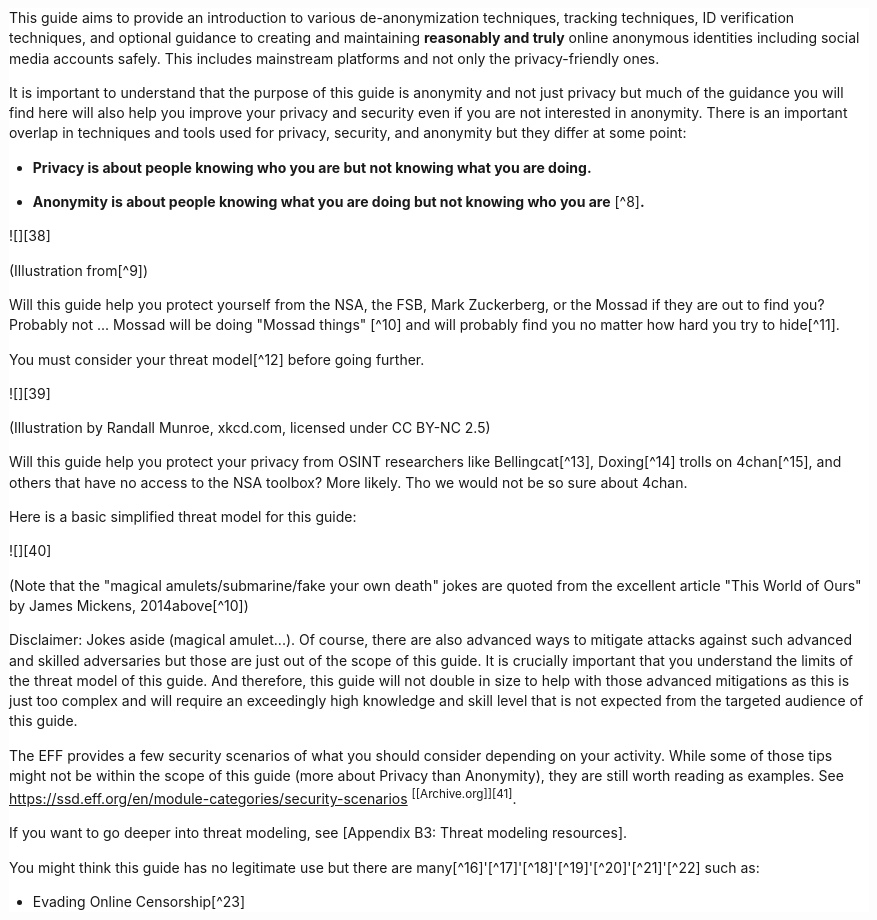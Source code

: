 This guide aims to provide an introduction to various de-anonymization techniques, tracking techniques, ID verification techniques, and optional guidance to creating and maintaining **reasonably and truly** online anonymous identities including social media accounts safely. This includes mainstream platforms and not only the privacy-friendly ones.

It is important to understand that the purpose of this guide is anonymity and not just privacy but much of the guidance you will find here will also help you improve your privacy and security even if you are not interested in anonymity. There is an important overlap in techniques and tools used for privacy, security, and anonymity but they differ at some point:

-   **Privacy is about people knowing who you are but not knowing what you are doing.**

-   **Anonymity is about people knowing what you are doing but not knowing who you are** [^8]**.**

![][38]

(Illustration from[^9])

Will this guide help you protect yourself from the NSA, the FSB, Mark Zuckerberg, or the Mossad if they are out to find you? Probably not ... Mossad will be doing "Mossad things" [^10] and will probably find you no matter how hard you try to hide[^11].

You must consider your threat model[^12] before going further.

![][39]

(Illustration by Randall Munroe, xkcd.com, licensed under CC BY-NC 2.5)

Will this guide help you protect your privacy from OSINT researchers like Bellingcat[^13], Doxing[^14] trolls on 4chan[^15], and others that have no access to the NSA toolbox? More likely. Tho we would not be so sure about 4chan.

Here is a basic simplified threat model for this guide:

![][40]

(Note that the "magical amulets/submarine/fake your own death" jokes are quoted from the excellent article "This World of Ours" by James Mickens, 2014above[^10])

Disclaimer: Jokes aside (magical amulet...). Of course, there are also advanced ways to mitigate attacks against such advanced and skilled adversaries but those are just out of the scope of this guide. It is crucially important that you understand the limits of the threat model of this guide. And therefore, this guide will not double in size to help with those advanced mitigations as this is just too complex and will require an exceedingly high knowledge and skill level that is not expected from the targeted audience of this guide.

The EFF provides a few security scenarios of what you should consider depending on your activity. While some of those tips might not be within the scope of this guide (more about Privacy than Anonymity), they are still worth reading as examples. See <https://ssd.eff.org/en/module-categories/security-scenarios> <sup>[[Archive.org]][41]</sup>.

If you want to go deeper into threat modeling, see [Appendix B3: Threat modeling resources].

You might think this guide has no legitimate use but there are many[^16]'[^17]'[^18]'[^19]'[^20]'[^21]'[^22] such as:

-   Evading Online Censorship[^23]

